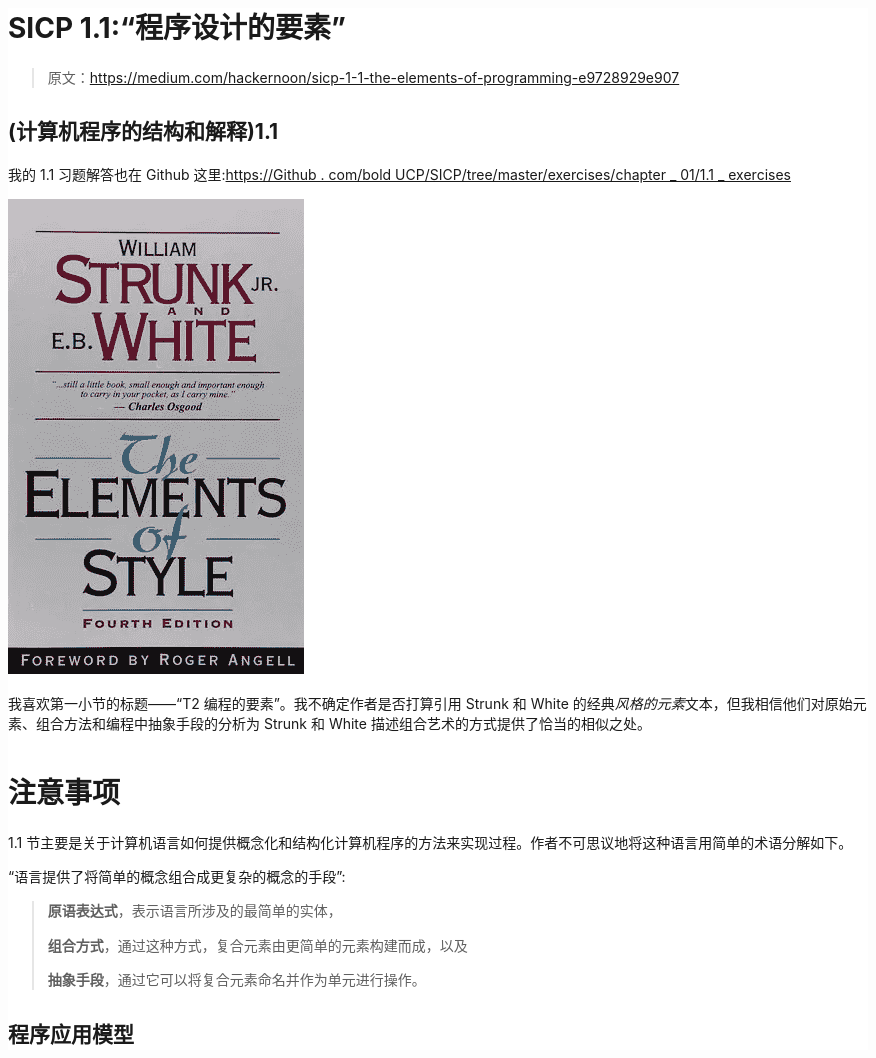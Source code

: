 # SICP 1.1:“程序设计的要素”

> 原文：<https://medium.com/hackernoon/sicp-1-1-the-elements-of-programming-e9728929e907>

## (计算机程序的结构和解释)1.1

我的 1.1 习题解答也在 Github 这里:[https://Github . com/bold UCP/SICP/tree/master/exercises/chapter _ 01/1.1 _ exercises](https://github.com/bolducp/SICP/tree/master/exercises/chapter_01/1.1_exercises)

![](img/7222bbdbeff34d33624f4995bb57b721.png)

我喜欢第一小节的标题——“T2 编程的要素”。我不确定作者是否打算引用 Strunk 和 White 的经典*风格的元素*文本，但我相信他们对原始元素、组合方法和编程中抽象手段的分析为 Strunk 和 White 描述组合艺术的方式提供了恰当的相似之处。

# 注意事项

1.1 节主要是关于计算机语言如何提供概念化和结构化计算机程序的方法来实现过程。作者不可思议地将这种语言用简单的术语分解如下。

“语言提供了将简单的概念组合成更复杂的概念的手段”:

> **原语表达式**，表示语言所涉及的最简单的实体，
> 
> **组合方式**，通过这种方式，复合元素由更简单的元素构建而成，以及
> 
> **抽象手段**，通过它可以将复合元素命名并作为单元进行操作。

## 程序应用模型
